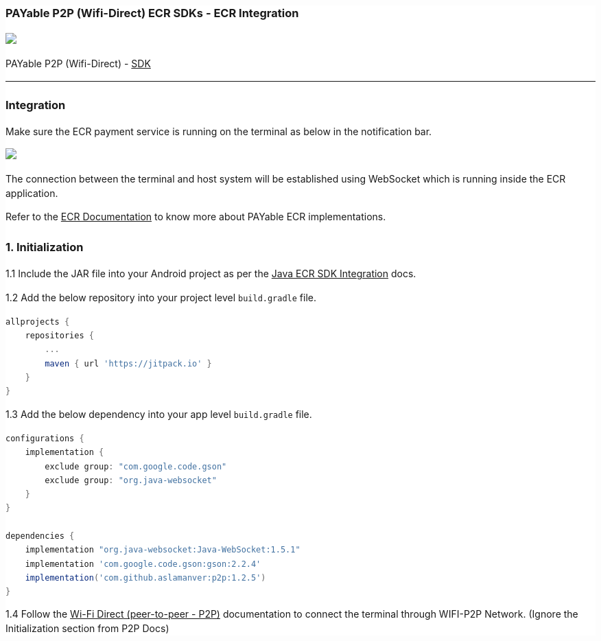 ### PAYable P2P (Wifi-Direct) ECR SDKs - ECR Integration

![](https://i.imgur.com/P8L2Oc7.png)

PAYable P2P (Wifi-Direct) - [SDK](https://aslamanver.github.io/p2p/demo-projects/demo-ecr)

<hr>

### Integration 

Make sure the ECR payment service is running on the terminal as below in the notification bar. 

![](https://i.imgur.com/agTUUmw.png)

The connection between the terminal and host system will be established using WebSocket which is running inside the ECR application. 

Refer to the [ECR Documentation](https://payable.github.io/ecr-sdks/) to know more about PAYable ECR implementations.

### 1. Initialization

1.1 Include the JAR file into your Android project as per the [Java ECR SDK Integration](https://ecr-git-demo.payable.lk/#java-sdk-integration) docs.

1.2 Add the below repository into your project level `build.gradle` file.

```gradle
allprojects {
    repositories {
        ...
        maven { url 'https://jitpack.io' }
    }
}
```

1.3 Add the below dependency into your app level `build.gradle` file.

```gradle
configurations {
    implementation {
        exclude group: "com.google.code.gson"
        exclude group: "org.java-websocket"
    }
}

dependencies {
    implementation "org.java-websocket:Java-WebSocket:1.5.1"
    implementation 'com.google.code.gson:gson:2.2.4'
    implementation('com.github.aslamanver:p2p:1.2.5')
}
```

1.4 Follow the [Wi-Fi Direct (peer-to-peer - P2P)](https://aslamanver.github.io/p2p#1-service-usage) documentation to connect the terminal through WIFI-P2P Network. (Ignore the Initialization section from P2P Docs)
